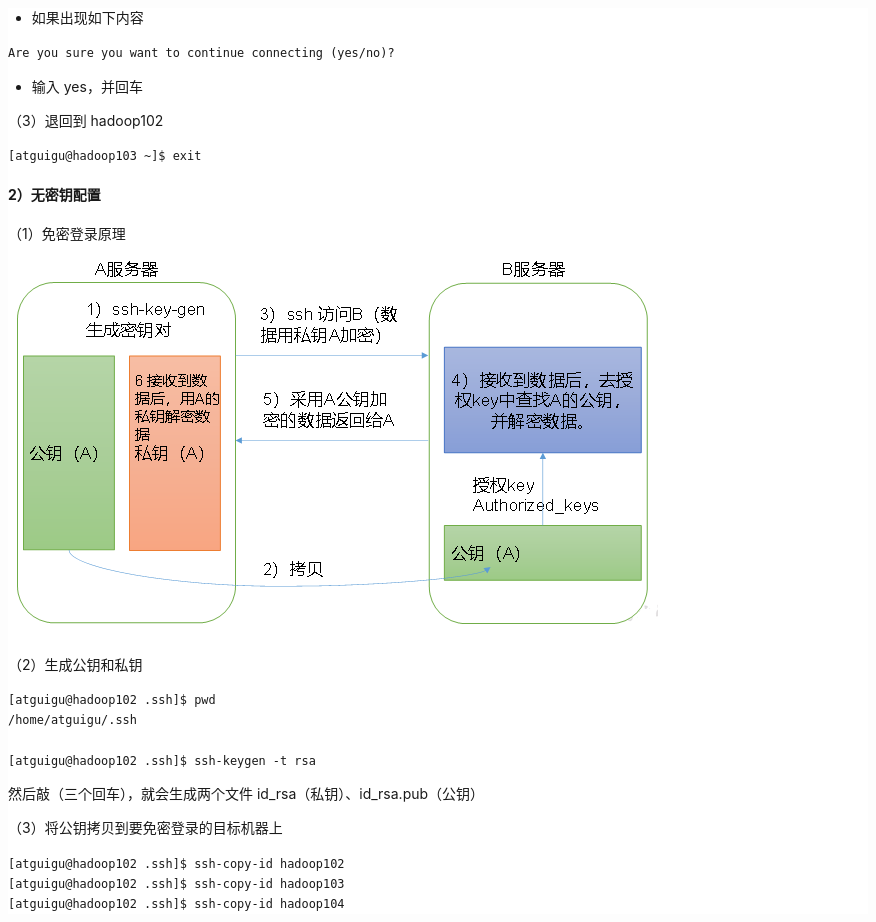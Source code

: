 - 如果出现如下内容

```
Are you sure you want to continue connecting (yes/no)?
```

- 输入 yes，并回车

（3）退回到 hadoop102

```
[atguigu@hadoop103 ~]$ exit
```

#### 2）无密钥配置

（1）免密登录原理

![image-20230705225744859](../.vuepress/public/Hadoop/image-20230705225744859.png)

（2）生成公钥和私钥

```
[atguigu@hadoop102 .ssh]$ pwd
/home/atguigu/.ssh

[atguigu@hadoop102 .ssh]$ ssh-keygen -t rsa
```

然后敲（三个回车），就会生成两个文件 id_rsa（私钥）、id_rsa.pub（公钥）

（3）将公钥拷贝到要免密登录的目标机器上

```
[atguigu@hadoop102 .ssh]$ ssh-copy-id hadoop102
[atguigu@hadoop102 .ssh]$ ssh-copy-id hadoop103
[atguigu@hadoop102 .ssh]$ ssh-copy-id hadoop104
```

